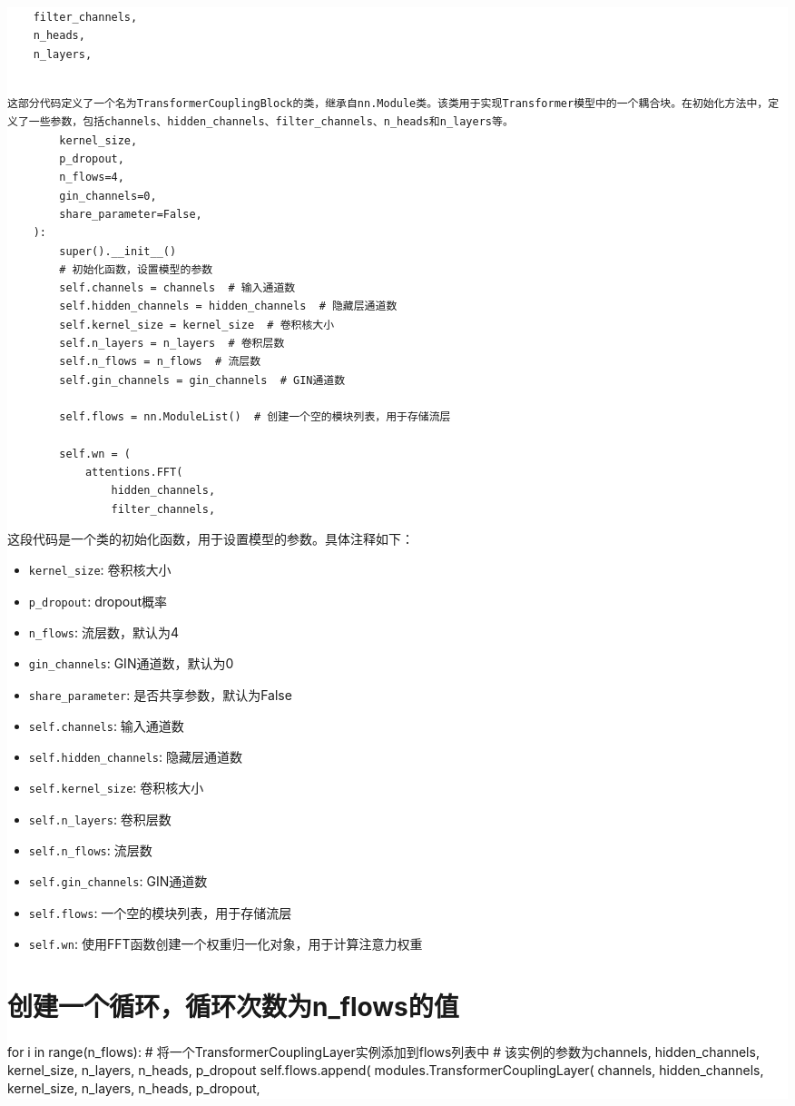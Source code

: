         filter_channels,
        n_heads,
        n_layers,
```

这部分代码定义了一个名为TransformerCouplingBlock的类，继承自nn.Module类。该类用于实现Transformer模型中的一个耦合块。在初始化方法中，定义了一些参数，包括channels、hidden_channels、filter_channels、n_heads和n_layers等。
        kernel_size,
        p_dropout,
        n_flows=4,
        gin_channels=0,
        share_parameter=False,
    ):
        super().__init__()
        # 初始化函数，设置模型的参数
        self.channels = channels  # 输入通道数
        self.hidden_channels = hidden_channels  # 隐藏层通道数
        self.kernel_size = kernel_size  # 卷积核大小
        self.n_layers = n_layers  # 卷积层数
        self.n_flows = n_flows  # 流层数
        self.gin_channels = gin_channels  # GIN通道数

        self.flows = nn.ModuleList()  # 创建一个空的模块列表，用于存储流层

        self.wn = (
            attentions.FFT(
                hidden_channels,
                filter_channels,
```

这段代码是一个类的初始化函数，用于设置模型的参数。具体注释如下：

- `kernel_size`: 卷积核大小
- `p_dropout`: dropout概率
- `n_flows`: 流层数，默认为4
- `gin_channels`: GIN通道数，默认为0
- `share_parameter`: 是否共享参数，默认为False

- `self.channels`: 输入通道数
- `self.hidden_channels`: 隐藏层通道数
- `self.kernel_size`: 卷积核大小
- `self.n_layers`: 卷积层数
- `self.n_flows`: 流层数
- `self.gin_channels`: GIN通道数

- `self.flows`: 一个空的模块列表，用于存储流层

- `self.wn`: 使用FFT函数创建一个权重归一化对象，用于计算注意力权重
# 创建一个循环，循环次数为n_flows的值
for i in range(n_flows):
    # 将一个TransformerCouplingLayer实例添加到flows列表中
    # 该实例的参数为channels, hidden_channels, kernel_size, n_layers, n_heads, p_dropout
    self.flows.append(
        modules.TransformerCouplingLayer(
            channels,
            hidden_channels,
            kernel_size,
            n_layers,
            n_heads,
            p_dropout,